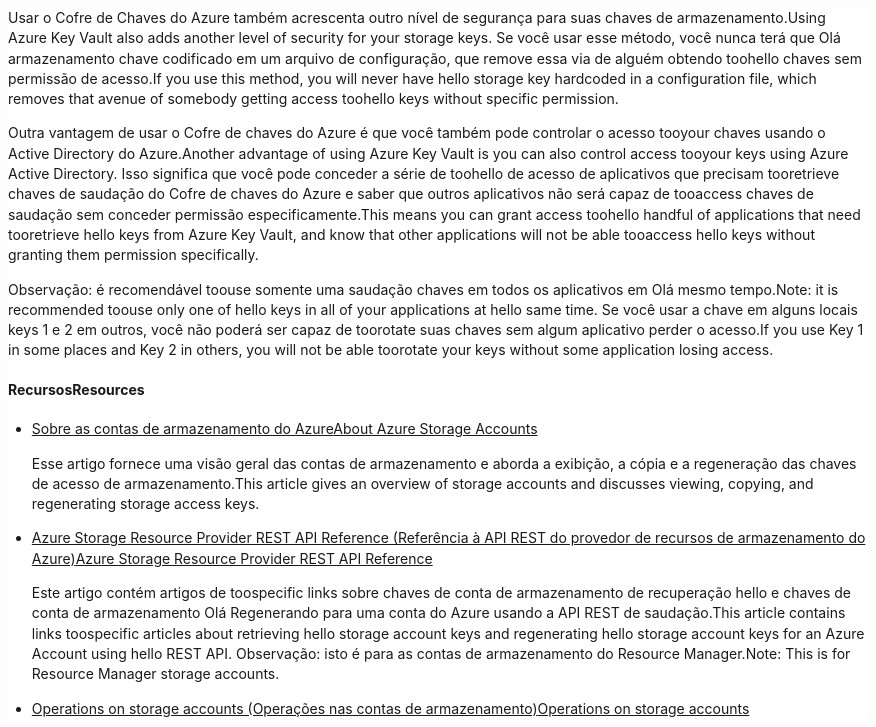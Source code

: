 <span data-ttu-id="9baee-237">Usar o Cofre de Chaves do Azure também acrescenta outro nível de segurança para suas chaves de armazenamento.</span><span class="sxs-lookup"><span data-stu-id="9baee-237">Using Azure Key Vault also adds another level of security for your storage keys.</span></span> <span data-ttu-id="9baee-238">Se você usar esse método, você nunca terá que Olá armazenamento chave codificado em um arquivo de configuração, que remove essa via de alguém obtendo toohello chaves sem permissão de acesso.</span><span class="sxs-lookup"><span data-stu-id="9baee-238">If you use this method, you will never have hello storage key hardcoded in a configuration file, which removes that avenue of somebody getting access toohello keys without specific permission.</span></span>

<span data-ttu-id="9baee-239">Outra vantagem de usar o Cofre de chaves do Azure é que você também pode controlar o acesso tooyour chaves usando o Active Directory do Azure.</span><span class="sxs-lookup"><span data-stu-id="9baee-239">Another advantage of using Azure Key Vault is you can also control access tooyour keys using Azure Active Directory.</span></span> <span data-ttu-id="9baee-240">Isso significa que você pode conceder a série de toohello de acesso de aplicativos que precisam tooretrieve chaves de saudação do Cofre de chaves do Azure e saber que outros aplicativos não será capaz de tooaccess chaves de saudação sem conceder permissão especificamente.</span><span class="sxs-lookup"><span data-stu-id="9baee-240">This means you can grant access toohello handful of applications that need tooretrieve hello keys from Azure Key Vault, and know that other applications will not be able tooaccess hello keys without granting them permission specifically.</span></span>

<span data-ttu-id="9baee-241">Observação: é recomendável toouse somente uma saudação chaves em todos os aplicativos em Olá mesmo tempo.</span><span class="sxs-lookup"><span data-stu-id="9baee-241">Note: it is recommended toouse only one of hello keys in all of your applications at hello same time.</span></span> <span data-ttu-id="9baee-242">Se você usar a chave em alguns locais keys 1 e 2 em outros, você não poderá ser capaz de toorotate suas chaves sem algum aplicativo perder o acesso.</span><span class="sxs-lookup"><span data-stu-id="9baee-242">If you use Key 1 in some places and Key 2 in others, you will not be able toorotate your keys without some application losing access.</span></span>

#### <a name="resources"></a><span data-ttu-id="9baee-243">Recursos</span><span class="sxs-lookup"><span data-stu-id="9baee-243">Resources</span></span>
* [<span data-ttu-id="9baee-244">Sobre as contas de armazenamento do Azure</span><span class="sxs-lookup"><span data-stu-id="9baee-244">About Azure Storage Accounts</span></span>](storage-create-storage-account.md#regenerate-storage-access-keys)

  <span data-ttu-id="9baee-245">Esse artigo fornece uma visão geral das contas de armazenamento e aborda a exibição, a cópia e a regeneração das chaves de acesso de armazenamento.</span><span class="sxs-lookup"><span data-stu-id="9baee-245">This article gives an overview of storage accounts and discusses viewing, copying, and regenerating storage access keys.</span></span>
* [<span data-ttu-id="9baee-246">Azure Storage Resource Provider REST API Reference (Referência à API REST do provedor de recursos de armazenamento do Azure)</span><span class="sxs-lookup"><span data-stu-id="9baee-246">Azure Storage Resource Provider REST API Reference</span></span>](https://msdn.microsoft.com/library/mt163683.aspx)

  <span data-ttu-id="9baee-247">Este artigo contém artigos de toospecific links sobre chaves de conta de armazenamento de recuperação hello e chaves de conta de armazenamento Olá Regenerando para uma conta do Azure usando a API REST de saudação.</span><span class="sxs-lookup"><span data-stu-id="9baee-247">This article contains links toospecific articles about retrieving hello storage account keys and regenerating hello storage account keys for an Azure Account using hello REST API.</span></span> <span data-ttu-id="9baee-248">Observação: isto é para as contas de armazenamento do Resource Manager.</span><span class="sxs-lookup"><span data-stu-id="9baee-248">Note: This is for  Resource Manager storage accounts.</span></span>
* [<span data-ttu-id="9baee-249">Operations on storage accounts (Operações nas contas de armazenamento)</span><span class="sxs-lookup"><span data-stu-id="9baee-249">Operations on storage accounts</span></span>](https://msdn.microsoft.com/library/ee460790.aspx)
